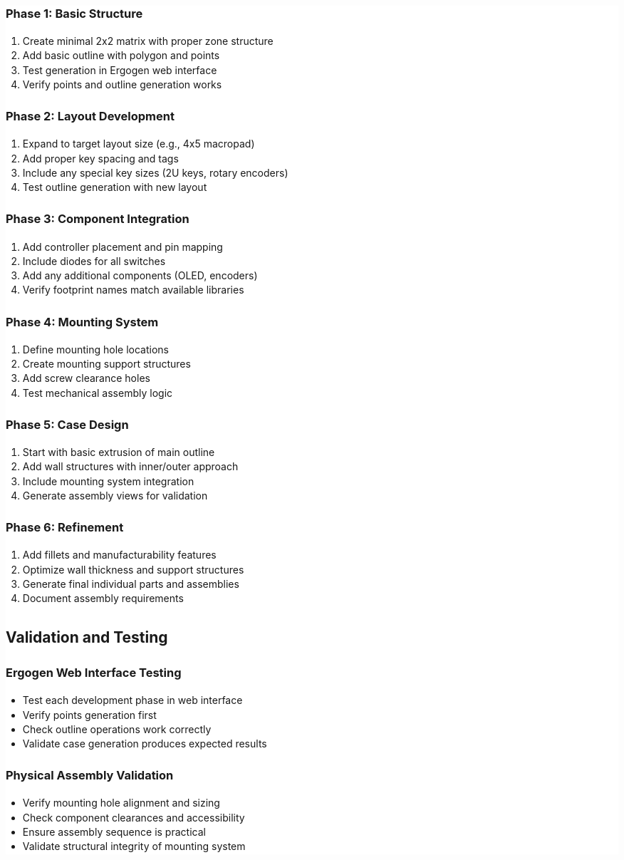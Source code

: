 ### Phase 1: Basic Structure
1. Create minimal 2x2 matrix with proper zone structure
2. Add basic outline with polygon and points
3. Test generation in Ergogen web interface
4. Verify points and outline generation works

### Phase 2: Layout Development
1. Expand to target layout size (e.g., 4x5 macropad)
2. Add proper key spacing and tags
3. Include any special key sizes (2U keys, rotary encoders)
4. Test outline generation with new layout

### Phase 3: Component Integration
1. Add controller placement and pin mapping
2. Include diodes for all switches
3. Add any additional components (OLED, encoders)
4. Verify footprint names match available libraries

### Phase 4: Mounting System
1. Define mounting hole locations
2. Create mounting support structures
3. Add screw clearance holes
4. Test mechanical assembly logic

### Phase 5: Case Design
1. Start with basic extrusion of main outline
2. Add wall structures with inner/outer approach
3. Include mounting system integration
4. Generate assembly views for validation

### Phase 6: Refinement
1. Add fillets and manufacturability features
2. Optimize wall thickness and support structures
3. Generate final individual parts and assemblies
4. Document assembly requirements

## Validation and Testing

### Ergogen Web Interface Testing
- Test each development phase in web interface
- Verify points generation first
- Check outline operations work correctly
- Validate case generation produces expected results

### Physical Assembly Validation
- Verify mounting hole alignment and sizing
- Check component clearances and accessibility
- Ensure assembly sequence is practical
- Validate structural integrity of mounting system
